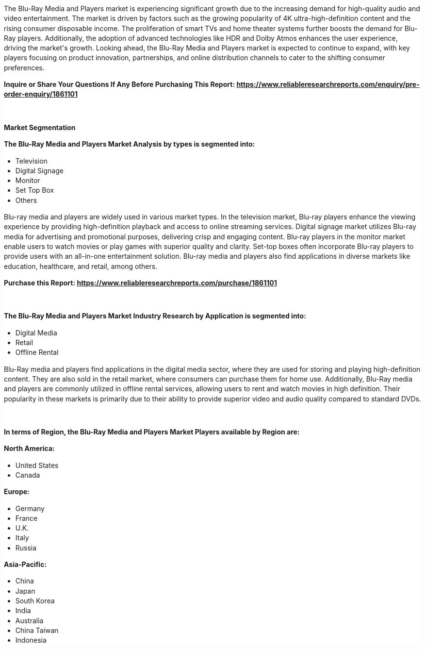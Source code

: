 <p><p>The Blu-Ray Media and Players market is experiencing significant growth due to the increasing demand for high-quality audio and video entertainment. The market is driven by factors such as the growing popularity of 4K ultra-high-definition content and the rising consumer disposable income. The proliferation of smart TVs and home theater systems further boosts the demand for Blu-Ray players. Additionally, the adoption of advanced technologies like HDR and Dolby Atmos enhances the user experience, driving the market's growth. Looking ahead, the Blu-Ray Media and Players market is expected to continue to expand, with key players focusing on product innovation, partnerships, and online distribution channels to cater to the shifting consumer preferences.</p></p>
<p><strong>Inquire or Share Your Questions If Any Before Purchasing This Report: <a href="https://www.reliableresearchreports.com/enquiry/pre-order-enquiry/1861101">https://www.reliableresearchreports.com/enquiry/pre-order-enquiry/1861101</a></strong></p>
<p>&nbsp;</p>
<p><strong>Market Segmentation</strong></p>
<p><strong>The Blu-Ray Media and Players Market Analysis by types is segmented into:</strong></p>
<p><ul><li>Television</li><li>Digital Signage</li><li>Monitor</li><li>Set Top Box</li><li>Others</li></ul></p>
<p><p>Blu-ray media and players are widely used in various market types. In the television market, Blu-ray players enhance the viewing experience by providing high-definition playback and access to online streaming services. Digital signage market utilizes Blu-ray media for advertising and promotional purposes, delivering crisp and engaging content. Blu-ray players in the monitor market enable users to watch movies or play games with superior quality and clarity. Set-top boxes often incorporate Blu-ray players to provide users with an all-in-one entertainment solution. Blu-ray media and players also find applications in diverse markets like education, healthcare, and retail, among others.</p></p>
<p><strong>Purchase this Report:&nbsp;<a href="https://www.reliableresearchreports.com/purchase/1861101">https://www.reliableresearchreports.com/purchase/1861101</a></strong></p>
<p>&nbsp;</p>
<p><strong>The Blu-Ray Media and Players Market Industry Research by Application is segmented into:</strong></p>
<p><ul><li>Digital Media</li><li>Retail</li><li>Offline Rental</li></ul></p>
<p><p>Blu-Ray media and players find applications in the digital media sector, where they are used for storing and playing high-definition content. They are also sold in the retail market, where consumers can purchase them for home use. Additionally, Blu-Ray media and players are commonly utilized in offline rental services, allowing users to rent and watch movies in high definition. Their popularity in these markets is primarily due to their ability to provide superior video and audio quality compared to standard DVDs.</p></p>
<p>&nbsp;</p>
<p><strong>In terms of Region, the Blu-Ray Media and Players Market Players available by Region are:</strong></p>
<p>
    <p> <strong> North America: </strong>
        <ul>
            <li>United States</li>
            <li>Canada</li>
        </ul>
        </p> 
    <p> <strong> Europe: </strong>
        <ul>
            <li>Germany</li>
            <li>France</li>
            <li>U.K.</li>
            <li>Italy</li>
            <li>Russia</li>
        </ul>
        </p> 
    <p> <strong> Asia-Pacific: </strong>
        <ul>
            <li>China</li>
            <li>Japan</li>
            <li>South Korea</li>
            <li>India</li>
            <li>Australia</li>
            <li>China Taiwan</li>
            <li>Indonesia</li>
